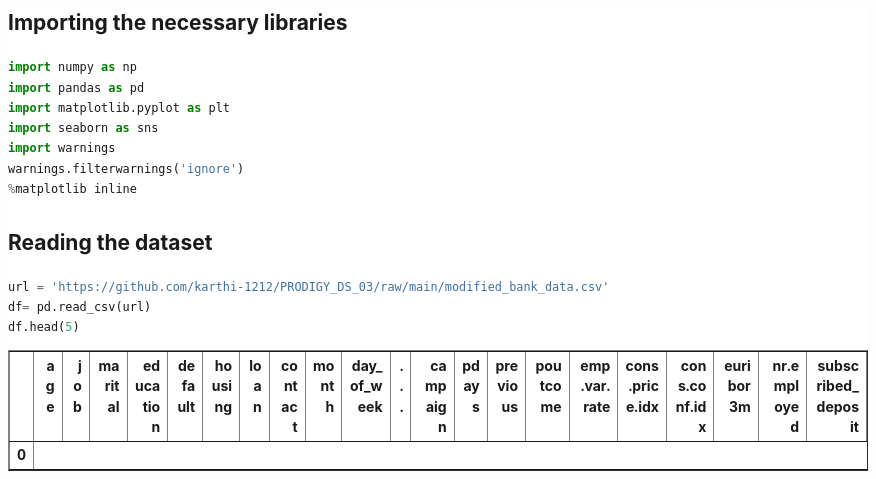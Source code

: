 
<h2>Importing the necessary libraries</h2>


```python
import numpy as np
import pandas as pd
import matplotlib.pyplot as plt
import seaborn as sns
import warnings
warnings.filterwarnings('ignore')
%matplotlib inline
```

<h2>Reading the dataset</h2>


```python
url = 'https://github.com/karthi-1212/PRODIGY_DS_03/raw/main/modified_bank_data.csv'
df= pd.read_csv(url)
df.head(5)
```




<div>
<style scoped>
    .dataframe tbody tr th:only-of-type {
        vertical-align: middle;
    }

    .dataframe tbody tr th {
        vertical-align: top;
    }

    .dataframe thead th {
        text-align: right;
    }
</style>
<table border="1" class="dataframe">
  <thead>
    <tr style="text-align: right;">
      <th></th>
      <th>age</th>
      <th>job</th>
      <th>marital</th>
      <th>education</th>
      <th>default</th>
      <th>housing</th>
      <th>loan</th>
      <th>contact</th>
      <th>month</th>
      <th>day_of_week</th>
      <th>...</th>
      <th>campaign</th>
      <th>pdays</th>
      <th>previous</th>
      <th>poutcome</th>
      <th>emp.var.rate</th>
      <th>cons.price.idx</th>
      <th>cons.conf.idx</th>
      <th>euribor3m</th>
      <th>nr.employed</th>
      <th>subscribed_deposit</th>
    </tr>
  </thead>
  <tbody>
    <tr>
      <th>0</th>